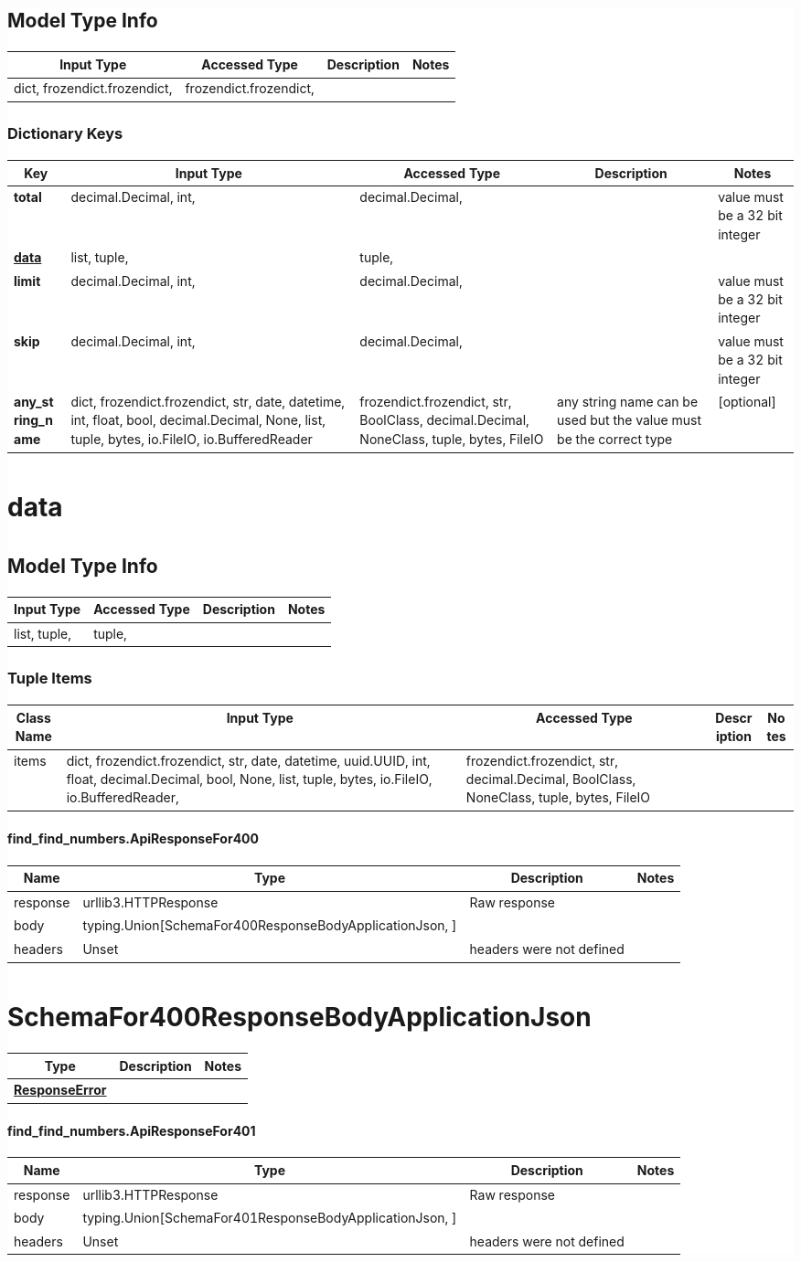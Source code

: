 ## Model Type Info
Input Type | Accessed Type | Description | Notes
------------ | ------------- | ------------- | -------------
dict, frozendict.frozendict,  | frozendict.frozendict,  |  | 

### Dictionary Keys
Key | Input Type | Accessed Type | Description | Notes
------------ | ------------- | ------------- | ------------- | -------------
**total** | decimal.Decimal, int,  | decimal.Decimal,  |  | value must be a 32 bit integer
**[data](#data)** | list, tuple,  | tuple,  |  | 
**limit** | decimal.Decimal, int,  | decimal.Decimal,  |  | value must be a 32 bit integer
**skip** | decimal.Decimal, int,  | decimal.Decimal,  |  | value must be a 32 bit integer
**any_string_name** | dict, frozendict.frozendict, str, date, datetime, int, float, bool, decimal.Decimal, None, list, tuple, bytes, io.FileIO, io.BufferedReader | frozendict.frozendict, str, BoolClass, decimal.Decimal, NoneClass, tuple, bytes, FileIO | any string name can be used but the value must be the correct type | [optional]

# data

## Model Type Info
Input Type | Accessed Type | Description | Notes
------------ | ------------- | ------------- | -------------
list, tuple,  | tuple,  |  | 

### Tuple Items
Class Name | Input Type | Accessed Type | Description | Notes
------------- | ------------- | ------------- | ------------- | -------------
items | dict, frozendict.frozendict, str, date, datetime, uuid.UUID, int, float, decimal.Decimal, bool, None, list, tuple, bytes, io.FileIO, io.BufferedReader,  | frozendict.frozendict, str, decimal.Decimal, BoolClass, NoneClass, tuple, bytes, FileIO |  | 

#### find_find_numbers.ApiResponseFor400
Name | Type | Description  | Notes
------------- | ------------- | ------------- | -------------
response | urllib3.HTTPResponse | Raw response |
body | typing.Union[SchemaFor400ResponseBodyApplicationJson, ] |  |
headers | Unset | headers were not defined |

# SchemaFor400ResponseBodyApplicationJson
Type | Description  | Notes
------------- | ------------- | -------------
[**ResponseError**](../../models/ResponseError.md) |  | 


#### find_find_numbers.ApiResponseFor401
Name | Type | Description  | Notes
------------- | ------------- | ------------- | -------------
response | urllib3.HTTPResponse | Raw response |
body | typing.Union[SchemaFor401ResponseBodyApplicationJson, ] |  |
headers | Unset | headers were not defined |
